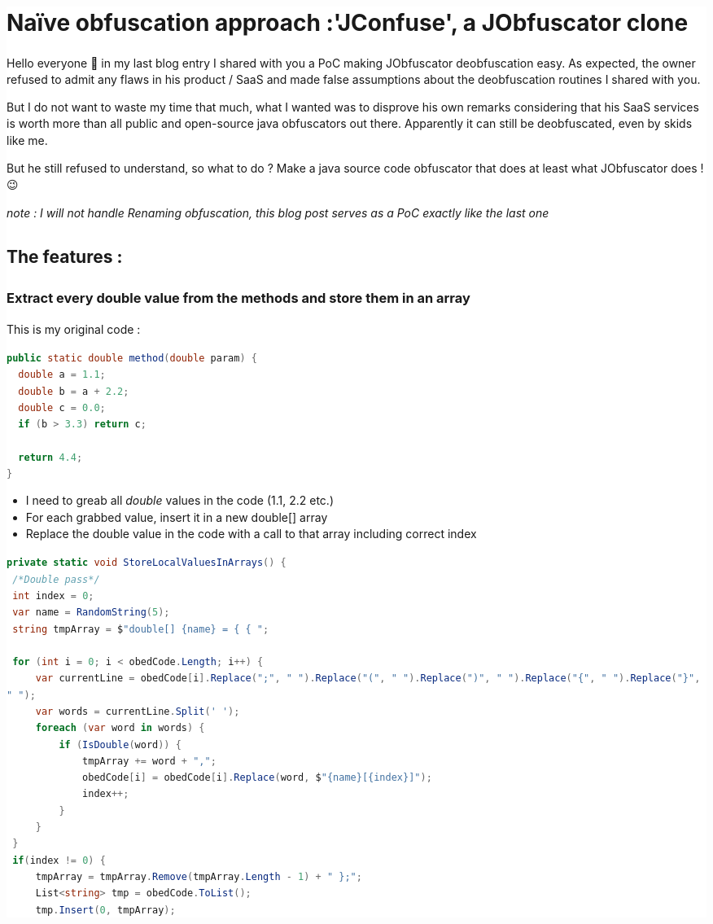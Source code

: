 # Naïve obfuscation approach :'JConfuse', a JObfuscator clone

Hello everyone 👋 in my last blog entry I shared with you a PoC making JObfuscator deobfuscation easy. 
As expected, the owner refused to admit any flaws in his product / SaaS and made false assumptions about the deobfuscation routines I shared with you.

But I do not want to waste my time that much, what I wanted was to disprove his own remarks considering that his SaaS services 
is worth more than all public and open-source java obfuscators out there. Apparently it can still be deobfuscated, even by skids like me.

But he still refused to understand, so what to do ? Make a java source code obfuscator that does at least what JObfuscator does ! 😉

*note : I will not handle Renaming obfuscation, this blog post serves as a PoC exactly like the last one*


## The features :


### Extract every double value from the methods and store them in an array

This is my original code : 

```java
public static double method(double param) {
  double a = 1.1;
  double b = a + 2.2;
  double c = 0.0;
  if (b > 3.3) return c;

  return 4.4;
}
 ```
 
 - I need to greab all *double* values in the code (1.1, 2.2 etc.)
 - For each grabbed value, insert it in a new double[] array
 - Replace the double value in the code with a call to that array including correct index


 ```csharp
private static void StoreLocalValuesInArrays() {
  /*Double pass*/
  int index = 0;
  var name = RandomString(5);
  string tmpArray = $"double[] {name} = { { ";

  for (int i = 0; i < obedCode.Length; i++) {
      var currentLine = obedCode[i].Replace(";", " ").Replace("(", " ").Replace(")", " ").Replace("{", " ").Replace("}", " ");
      var words = currentLine.Split(' ');
      foreach (var word in words) {
          if (IsDouble(word)) {
              tmpArray += word + ",";
              obedCode[i] = obedCode[i].Replace(word, $"{name}[{index}]");
              index++;
          }
      }
  }
  if(index != 0) {
      tmpArray = tmpArray.Remove(tmpArray.Length - 1) + " };";
      List<string> tmp = obedCode.ToList();
      tmp.Insert(0, tmpArray);
 ```